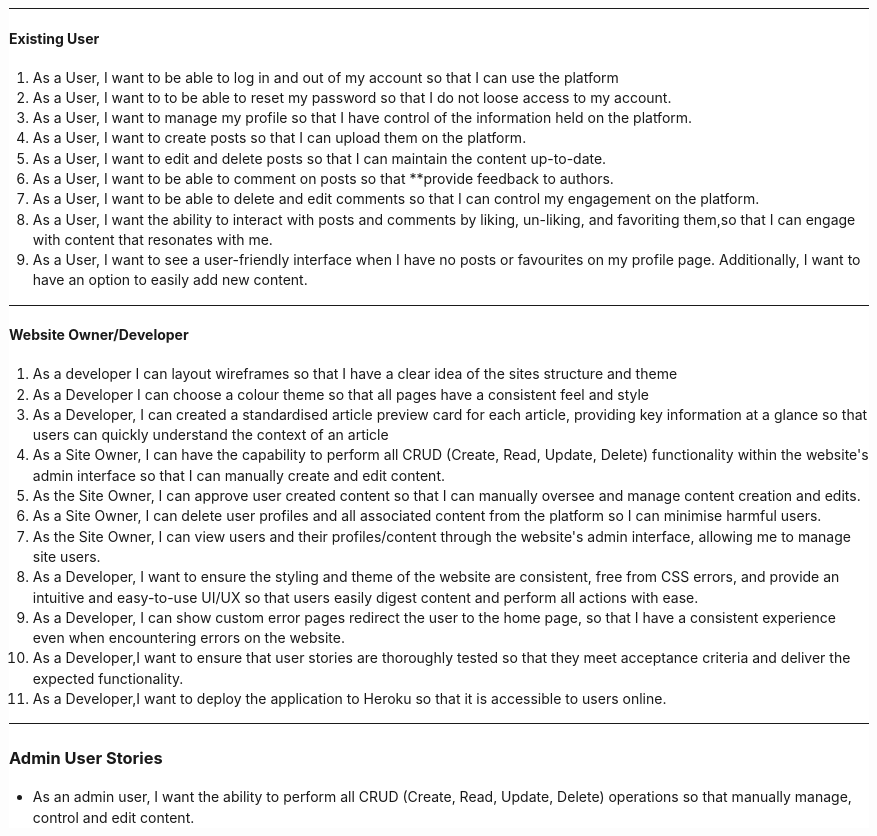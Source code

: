 
*************************************************************

#### Existing User

1. As a User, I want to be able to log in and out of my account so that I can use the platform
2. As a User, I want to to be able to reset my password so that I do not loose access to my account.
3. As a User, I want to manage my profile so that I have control of the information held on the platform.
4. As a User, I want to create posts so that I can upload them on the platform. 
5. As a User, I want to edit and delete posts so that I can maintain the content up-to-date.
6. As a User, I want to be able to comment on posts so that **provide feedback to authors.
7. As a User, I want to be able to delete and edit comments so that I can control my engagement on the platform.
8. As a User, I want the ability to interact with posts and comments by liking, un-liking, and favoriting them,so that I can engage with content that resonates with me.
9. As a User, I want to see a user-friendly interface when I have no posts or favourites on my profile page. Additionally, I want to have an option to easily add new content. 

****************************************************

#### Website Owner/Developer

1. As a developer I can layout wireframes so that I have a clear idea of the sites structure and theme 
2. As a Developer I can choose a colour theme so that all pages have a consistent feel and style 
3. As a Developer, I can created a standardised article preview card for each article, providing key information at a glance so that users can quickly understand the context of an article 
4. As a Site Owner, I can have the capability to perform all CRUD (Create, Read, Update, Delete) functionality within the website's admin interface so that I can manually create and edit content. 
5. As the Site Owner, I can approve user created content so that I can manually oversee and manage content creation and edits. 
6. As a Site Owner, I can delete user profiles and all associated content from the platform so I can minimise harmful users.
7. As the Site Owner, I can view users and their profiles/content through the website's admin interface, allowing me to manage site users. 
8. As a Developer, I want to ensure the styling and theme of the website are consistent, free from CSS errors, and provide an intuitive and easy-to-use UI/UX so that users easily digest content and perform all actions with ease. 
9. As a Developer, I can show custom error pages redirect the user to the home page, so that I have a consistent experience even when encountering errors on the website. 
10. As a Developer,I want to ensure that user stories are thoroughly tested so that they meet acceptance criteria and deliver the expected functionality.
11. As a Developer,I want to deploy the application to Heroku so that it is accessible to users online.


****************************************************


### Admin User Stories

- As an admin user, I want the ability to perform all CRUD (Create, Read, Update, Delete) operations so that manually manage, control and edit content.
